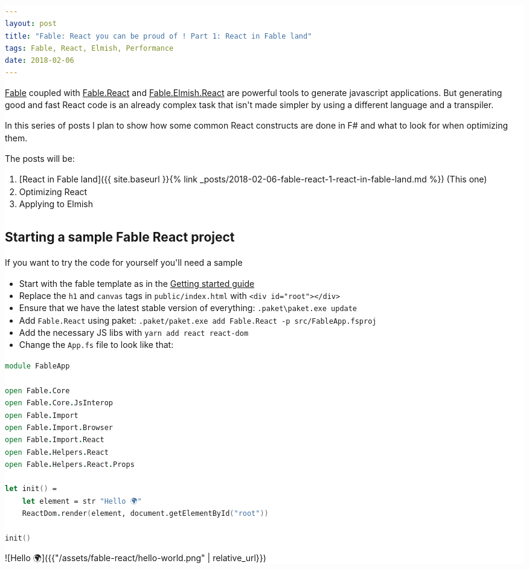 ```yaml
---
layout: post
title: "Fable: React you can be proud of ! Part 1: React in Fable land"
tags: Fable, React, Elmish, Performance
date: 2018-02-06
---
```


[Fable][] coupled with [Fable.React][] and [Fable.Elmish.React][] are powerful tools to generate javascript applications. But generating good and fast React code is an already complex task that isn't made simpler by using a different language and a transpiler.

[Fable]: http://fable.io/
[Fable.React]: https://github.com/fable-compiler/fable-react
[Fable.Elmish.React]: https://fable-elmish.github.io/react/

In this series of posts I plan to show how some common React constructs are done in F# and what
to look for when optimizing them.

The posts will be:

1. [React in Fable land]({{ site.baseurl }}{% link _posts/2018-02-06-fable-react-1-react-in-fable-land.md %}) (This one)
1. Optimizing React
1. Applying to Elmish

Starting a sample Fable React project
-------------------------------------

If you want to try the code for yourself you'll need a sample

* Start with the fable template as in the [Getting started guide][getting-started]
* Replace the `h1` and `canvas` tags in `public/index.html` with `<div id="root"></div>`
* Ensure that we have the latest stable version of everything: `.paket\paket.exe update`
* Add `Fable.React` using paket: `.paket/paket.exe add Fable.React -p src/FableApp.fsproj`
* Add the necessary JS libs with `yarn add react react-dom`
* Change the `App.fs` file to look like that:

[getting-started]: http://fable.io/docs/getting-started.html

```fsharp
module FableApp

open Fable.Core
open Fable.Core.JsInterop
open Fable.Import
open Fable.Import.Browser
open Fable.Import.React
open Fable.Helpers.React
open Fable.Helpers.React.Props

let init() =
    let element = str "Hello 🌍"
    ReactDom.render(element, document.getElementById("root"))

init()
```

![Hello 🌍]({{"/assets/fable-react/hello-world.png" | relative_url}})


[react-without-jsx]: https://reactjs.org/docs/react-without-jsx.html
[react-helpers]: https://github.com/fable-compiler/fable-react/blob/master/src/Fable.React/Fable.Helpers.React.fs
[Elm]: http://elm-lang.org/